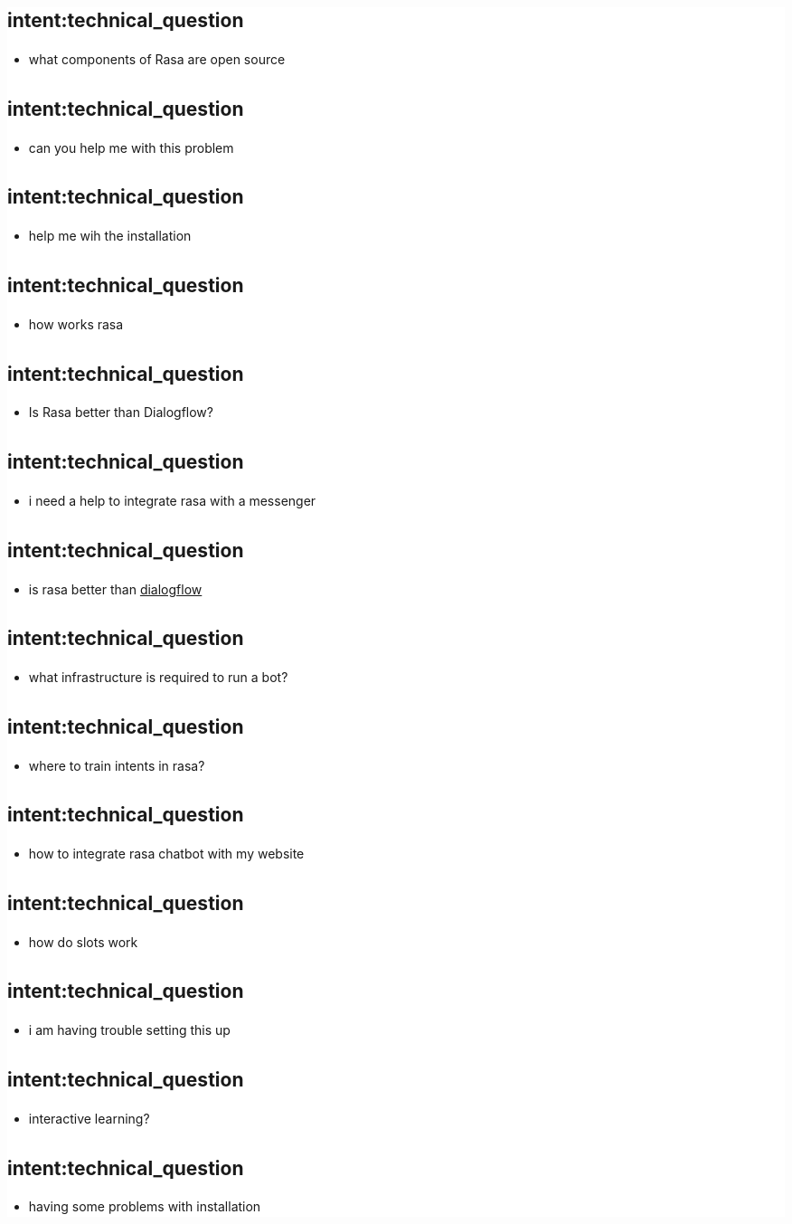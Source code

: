 ## intent:technical_question
- what components of Rasa are open source

## intent:technical_question
- can you help me with this problem

## intent:technical_question
- help me wih the installation

## intent:technical_question
- how works rasa

## intent:technical_question
- Is Rasa better than Dialogflow?

## intent:technical_question
- i need a help to integrate rasa with a messenger

## intent:technical_question
- is rasa better than [dialogflow](current_api)

## intent:technical_question
- what infrastructure is required to run a bot?

## intent:technical_question
- where to train intents in rasa?

## intent:technical_question
- how to integrate rasa chatbot with my website

## intent:technical_question
- how do slots work

## intent:technical_question
- i am having trouble setting this up

## intent:technical_question
- interactive learning?

## intent:technical_question
- having some problems with installation
